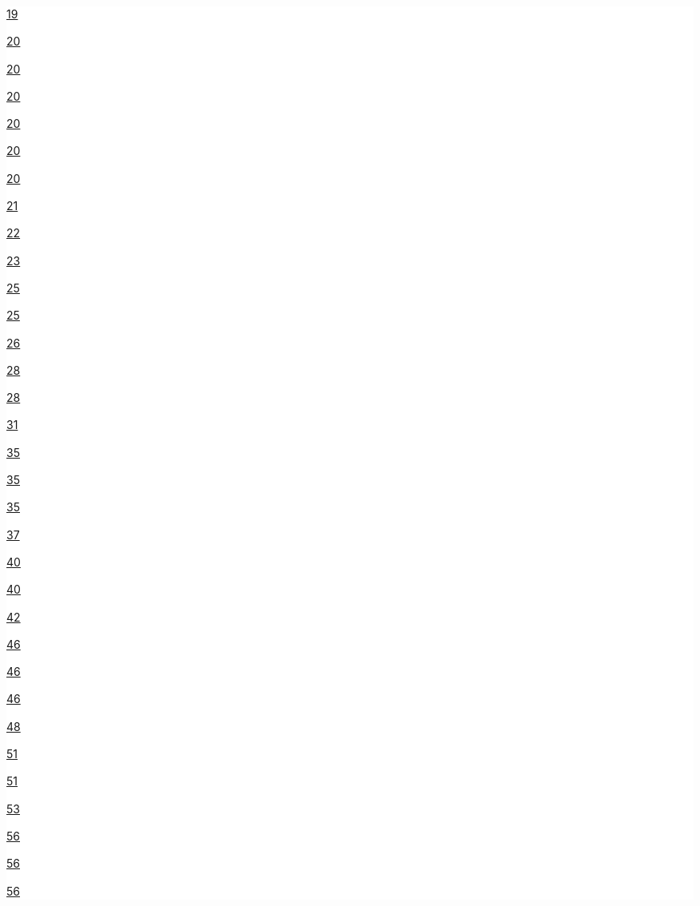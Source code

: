 [19](#nsapi-pfi-rab-id-relation-during-inter-rat-inter-mode-utrangeran-iu-ps-handover)

[20](#nsapi-pfi-eps-bearer-id-relation-during-inter-rat-geran-e-utran-ps-handover)

[20](#signalling-procedures)

[20](#geran-agb-mode-geran-agb-mode-handover)

[20](#intra-cell)

[20](#intra-bss)

[20](#general-2)

[21](#intra-bss-ho-preparation-phase)

[22](#intra-bss-ho-execution-phase)

[23](#intra-bss-handover---optimised)

[25](#intra-sgsn)

[25](#intra-sgsninter-bss-ho-preparation-phase)

[26](#intra-sgsninter-bss-ho-execution-phase)

[28](#inter-sgsn)

[28](#inter-sgsn-ho-preparation-phase)

[31](#inter-sgsn-ho-execution-phase)

[35](#inter-ratmode-handover-geran-agb-mode-utran-geran-iu-mode)

[35](#intra-sgsn-1)

[35](#intra-sgsn-geran-agb-mode-to-utrangeran-iu-mode-ho-preparation-phase)

[37](#intra-sgsn-geran-agb-mode-to-utrangeran-iu-mode-ho-execution-phase)

[40](#inter-sgsn-1)

[40](#inter-sgsn-geran-agb-mode-to-utrangeran-iu-mode-ho-preparation-phase)

[42](#inter-sgsn-geran-agb-mode-to-utrangeran-iu-mode-ho-execution-phase)

[46](#inter-ratmode-handover-utrangeran-iu-mode-geran-agb-mode)

[46](#intra-sgsn-2)

[46](#inter-ratmode-utrangeran-iu-mode-to-geran-agb-mode-ps-ho-preparation-phase)

[48](#inter-ratmode-utrangeran-iu-mode-to-geran-agb-mode-ps-ho-execution-phase)

[51](#inter-sgsn-2)

[51](#inter-ratmode-utrangeran-iu-mode-to-geran-agb-mode-ps-ho-preparation-phase-1)

[53](#inter-rat-utrangeran-iu-mode-to-geran-agb-mode-ps-ho-execution-phase)

[56](#a-inter-rat-handover-geran-agb-mode-to-e-utran)

[56](#a.1-general)

[56](#a.2-preparation-phase)

